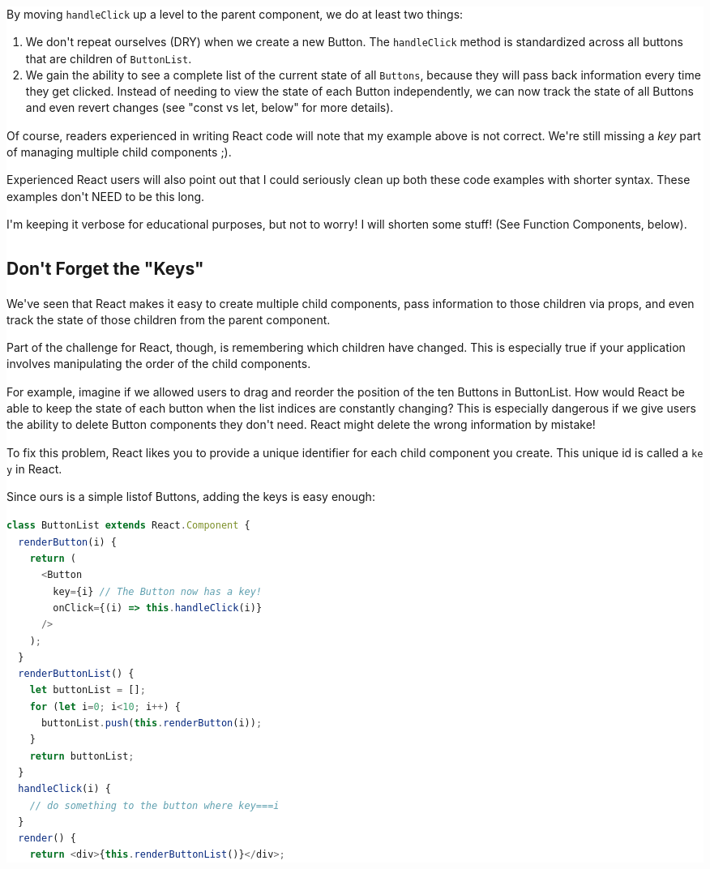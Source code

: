 By moving `handleClick` up a level to the parent component, we do at
least two things:

1. We don't repeat ourselves (DRY) when we create a new Button. The
   `handleClick` method is standardized across all buttons that are
   children of `ButtonList`.
2. We gain the ability to see a complete list of the current state of
   all `Buttons`, because they will pass back information every time they
   get clicked. Instead of needing to view the state of each Button
   independently, we can now track the state of all Buttons and even
   revert changes (see "const vs let, below" for more details).

Of course, readers experienced in writing React code will note that my
example above is not correct. We're still missing a *key* part of
managing multiple child components ;).

Experienced React users will also point out that I could seriously clean 
up both these code examples with shorter syntax. These examples don't 
NEED to be this long.

I'm keeping it verbose for educational purposes, but not to
worry! I will shorten some stuff! (See Function Components, below).

## Don't Forget the "Keys"

We've seen that React makes it easy to create multiple child components,
pass information to those children via props, and even track the state
of those children from the parent component.

Part of the challenge for React, though, is remembering which children
have changed. This is especially true if your application involves
manipulating the order of the child components.

For example, imagine if we allowed users to drag and reorder the
position of the ten Buttons in ButtonList. How would React be able to
keep the state of each button when the list indices are constantly
changing? This is especially dangerous if we give users the ability to
delete Button components they don't need. React might delete the wrong
information by mistake!

To fix this problem, React likes you to provide a unique identifier for
each child component you create. This unique id is called a `key` in
React.

Since ours is a simple listof Buttons, adding the keys is easy enough:

```javascript
class ButtonList extends React.Component {
  renderButton(i) {
    return (
      <Button 
        key={i} // The Button now has a key!
        onClick={(i) => this.handleClick(i)} 
      />
    );
  }
  renderButtonList() {
    let buttonList = [];
    for (let i=0; i<10; i++) {
      buttonList.push(this.renderButton(i));
    }
    return buttonList;
  }
  handleClick(i) {
    // do something to the button where key===i
  }
  render() {
    return <div>{this.renderButtonList()}</div>;
```